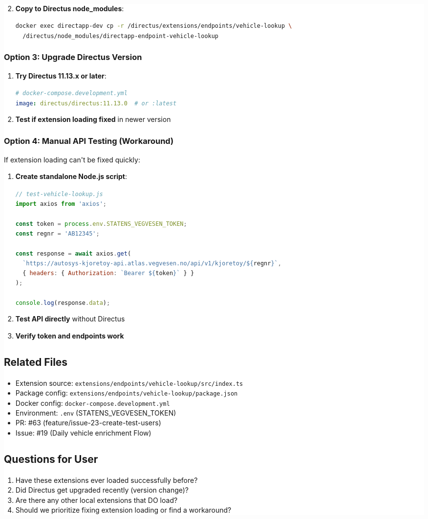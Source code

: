 2. **Copy to Directus node_modules**:
   ```bash
   docker exec directapp-dev cp -r /directus/extensions/endpoints/vehicle-lookup \
     /directus/node_modules/directapp-endpoint-vehicle-lookup
   ```

### Option 3: Upgrade Directus Version

1. **Try Directus 11.13.x or later**:
   ```yaml
   # docker-compose.development.yml
   image: directus/directus:11.13.0  # or :latest
   ```

2. **Test if extension loading fixed** in newer version

### Option 4: Manual API Testing (Workaround)

If extension loading can't be fixed quickly:

1. **Create standalone Node.js script**:
   ```javascript
   // test-vehicle-lookup.js
   import axios from 'axios';

   const token = process.env.STATENS_VEGVESEN_TOKEN;
   const regnr = 'AB12345';

   const response = await axios.get(
     `https://autosys-kjoretoy-api.atlas.vegvesen.no/api/v1/kjoretoy/${regnr}`,
     { headers: { Authorization: `Bearer ${token}` } }
   );

   console.log(response.data);
   ```

2. **Test API directly** without Directus
3. **Verify token and endpoints work**

## Related Files

- Extension source: `extensions/endpoints/vehicle-lookup/src/index.ts`
- Package config: `extensions/endpoints/vehicle-lookup/package.json`
- Docker config: `docker-compose.development.yml`
- Environment: `.env` (STATENS_VEGVESEN_TOKEN)
- PR: #63 (feature/issue-23-create-test-users)
- Issue: #19 (Daily vehicle enrichment Flow)

## Questions for User

1. Have these extensions ever loaded successfully before?
2. Did Directus get upgraded recently (version change)?
3. Are there any other local extensions that DO load?
4. Should we prioritize fixing extension loading or find a workaround?
